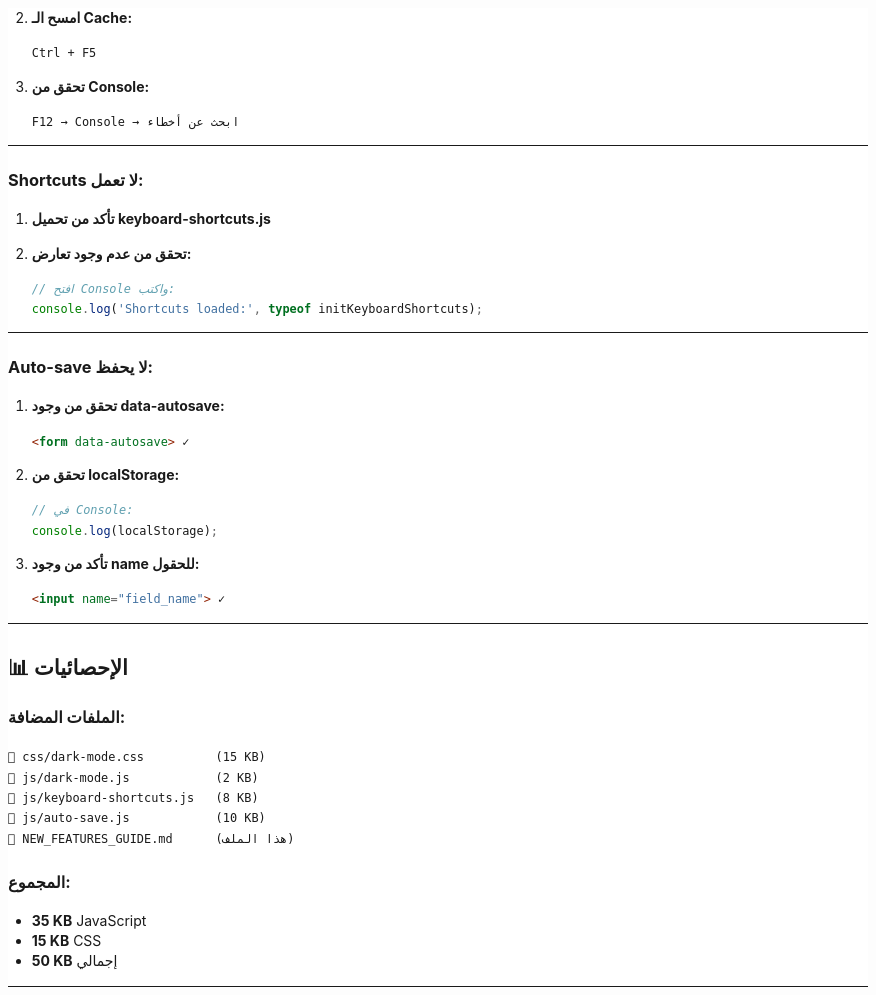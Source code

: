 2. **امسح الـ Cache:**
   ```
   Ctrl + F5
   ```

3. **تحقق من Console:**
   ```
   F12 → Console → ابحث عن أخطاء
   ```

---

### Shortcuts لا تعمل:

1. **تأكد من تحميل keyboard-shortcuts.js**

2. **تحقق من عدم وجود تعارض:**
   ```javascript
   // افتح Console واكتب:
   console.log('Shortcuts loaded:', typeof initKeyboardShortcuts);
   ```

---

### Auto-save لا يحفظ:

1. **تحقق من وجود data-autosave:**
   ```html
   <form data-autosave> ✓
   ```

2. **تحقق من localStorage:**
   ```javascript
   // في Console:
   console.log(localStorage);
   ```

3. **تأكد من وجود name للحقول:**
   ```html
   <input name="field_name"> ✓
   ```

---

## 📊 الإحصائيات

### الملفات المضافة:

```
📄 css/dark-mode.css          (15 KB)
📄 js/dark-mode.js            (2 KB)
📄 js/keyboard-shortcuts.js   (8 KB)
📄 js/auto-save.js            (10 KB)
📄 NEW_FEATURES_GUIDE.md      (هذا الملف)
```

### المجموع:
- **35 KB** JavaScript
- **15 KB** CSS
- **50 KB** إجمالي

---